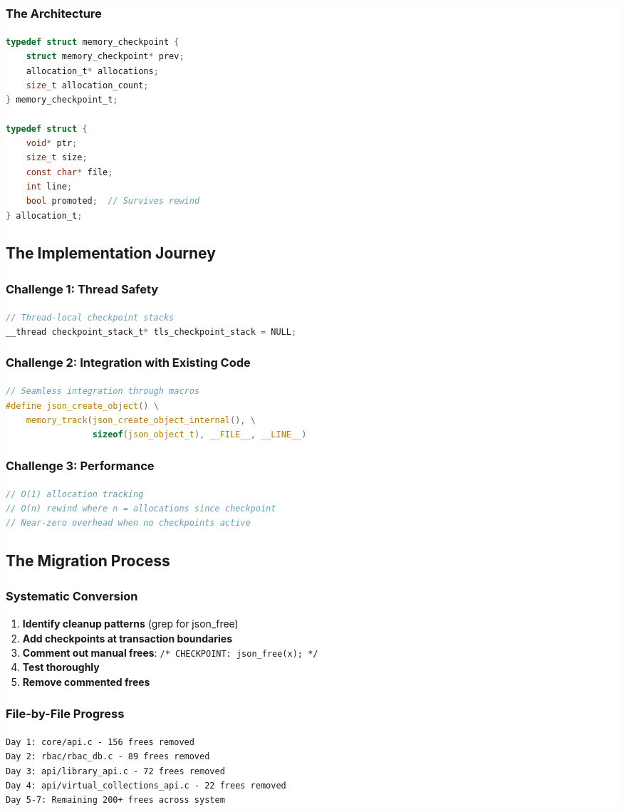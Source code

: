 ### The Architecture
```c
typedef struct memory_checkpoint {
    struct memory_checkpoint* prev;
    allocation_t* allocations;
    size_t allocation_count;
} memory_checkpoint_t;

typedef struct {
    void* ptr;
    size_t size;
    const char* file;
    int line;
    bool promoted;  // Survives rewind
} allocation_t;
```

## The Implementation Journey

### Challenge 1: Thread Safety
```c
// Thread-local checkpoint stacks
__thread checkpoint_stack_t* tls_checkpoint_stack = NULL;
```

### Challenge 2: Integration with Existing Code
```c
// Seamless integration through macros
#define json_create_object() \
    memory_track(json_create_object_internal(), \
                 sizeof(json_object_t), __FILE__, __LINE__)
```

### Challenge 3: Performance
```c
// O(1) allocation tracking
// O(n) rewind where n = allocations since checkpoint
// Near-zero overhead when no checkpoints active
```

## The Migration Process

### Systematic Conversion
1. **Identify cleanup patterns** (grep for json_free)
2. **Add checkpoints at transaction boundaries**
3. **Comment out manual frees**: `/* CHECKPOINT: json_free(x); */`
4. **Test thoroughly**
5. **Remove commented frees**

### File-by-File Progress
```
Day 1: core/api.c - 156 frees removed
Day 2: rbac/rbac_db.c - 89 frees removed  
Day 3: api/library_api.c - 72 frees removed
Day 4: api/virtual_collections_api.c - 22 frees removed
Day 5-7: Remaining 200+ frees across system
```
